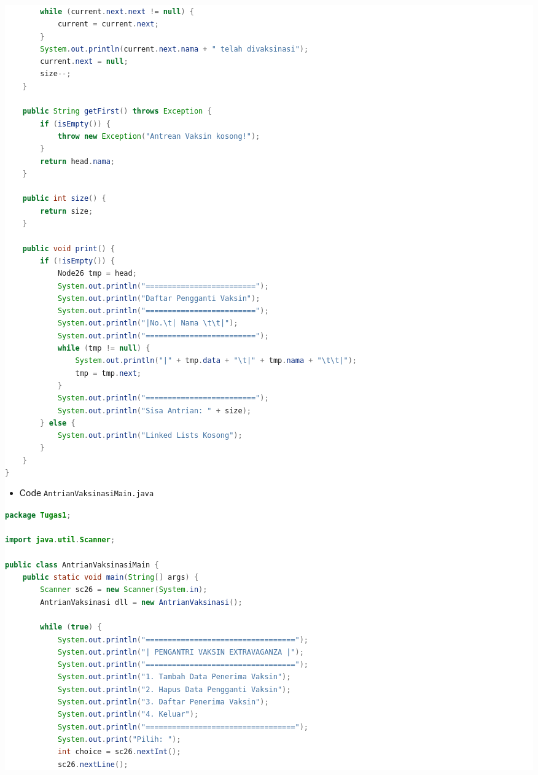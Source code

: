 ```java
        while (current.next.next != null) {
            current = current.next;
        }
        System.out.println(current.next.nama + " telah divaksinasi");
        current.next = null;
        size--;
    }

    public String getFirst() throws Exception {
        if (isEmpty()) {
            throw new Exception("Antrean Vaksin kosong!");
        }
        return head.nama;
    }

    public int size() {
        return size;
    }

    public void print() {
        if (!isEmpty()) {
            Node26 tmp = head;
            System.out.println("=========================");
            System.out.println("Daftar Pengganti Vaksin");
            System.out.println("=========================");
            System.out.println("|No.\t| Nama \t\t|");
            System.out.println("=========================");
            while (tmp != null) {
                System.out.println("|" + tmp.data + "\t|" + tmp.nama + "\t\t|");
                tmp = tmp.next;
            }
            System.out.println("=========================");
            System.out.println("Sisa Antrian: " + size);
        } else {
            System.out.println("Linked Lists Kosong");
        }
    }
}
```

- Code `AntrianVaksinasiMain.java`
```java
package Tugas1;

import java.util.Scanner;

public class AntrianVaksinasiMain {
    public static void main(String[] args) {
        Scanner sc26 = new Scanner(System.in);
        AntrianVaksinasi dll = new AntrianVaksinasi();

        while (true) {
            System.out.println("==================================");
            System.out.println("| PENGANTRI VAKSIN EXTRAVAGANZA |");
            System.out.println("==================================");
            System.out.println("1. Tambah Data Penerima Vaksin");
            System.out.println("2. Hapus Data Pengganti Vaksin");
            System.out.println("3. Daftar Penerima Vaksin");
            System.out.println("4. Keluar");
            System.out.println("==================================");
            System.out.print("Pilih: ");
            int choice = sc26.nextInt();
            sc26.nextLine();

```
